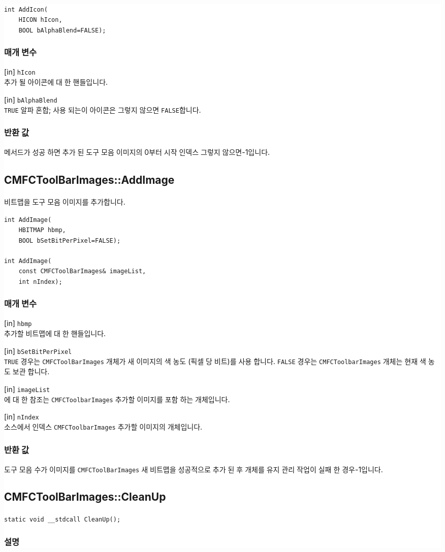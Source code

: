 ```  
int AddIcon(
    HICON hIcon,  
    BOOL bAlphaBlend=FALSE);
```  
  
### <a name="parameters"></a>매개 변수  
 [in] `hIcon`  
 추가 될 아이콘에 대 한 핸들입니다.  
  
 [in] `bAlphaBlend`  
 `TRUE` 알파 혼합; 사용 되는이 아이콘은 그렇지 않으면 `FALSE`합니다.  
  
### <a name="return-value"></a>반환 값  
 메서드가 성공 하면 추가 된 도구 모음 이미지의 0부터 시작 인덱스 그렇지 않으면-1입니다.  
  
##  <a name="addimage"></a>  CMFCToolBarImages::AddImage  
 비트맵을 도구 모음 이미지를 추가합니다.  
  
```  
int AddImage(
    HBITMAP hbmp,  
    BOOL bSetBitPerPixel=FALSE);

int AddImage(
    const CMFCToolBarImages& imageList,  
    int nIndex);
```  
  
### <a name="parameters"></a>매개 변수  
 [in] `hbmp`  
 추가할 비트맵에 대 한 핸들입니다.  
  
 [in] `bSetBitPerPixel`  
 `TRUE` 경우는 `CMFCToolBarImages` 개체가 새 이미지의 색 농도 (픽셀 당 비트)를 사용 합니다. `FALSE` 경우는 `CMFCToolbarImages` 개체는 현재 색 농도 보관 합니다.  
  
 [in] `imageList`  
 에 대 한 참조는 `CMFCToolbarImages` 추가할 이미지를 포함 하는 개체입니다.  
  
 [in] `nIndex`  
 소스에서 인덱스 `CMFCToolbarImages` 추가할 이미지의 개체입니다.  
  
### <a name="return-value"></a>반환 값  
 도구 모음 수가 이미지를 `CMFCToolBarImages` 새 비트맵을 성공적으로 추가 된 후 개체를 유지 관리 작업이 실패 한 경우-1입니다.  
  
##  <a name="cleanup"></a>  CMFCToolBarImages::CleanUp  

  
```  
static void __stdcall CleanUp();
```  
  
### <a name="remarks"></a>설명  
  